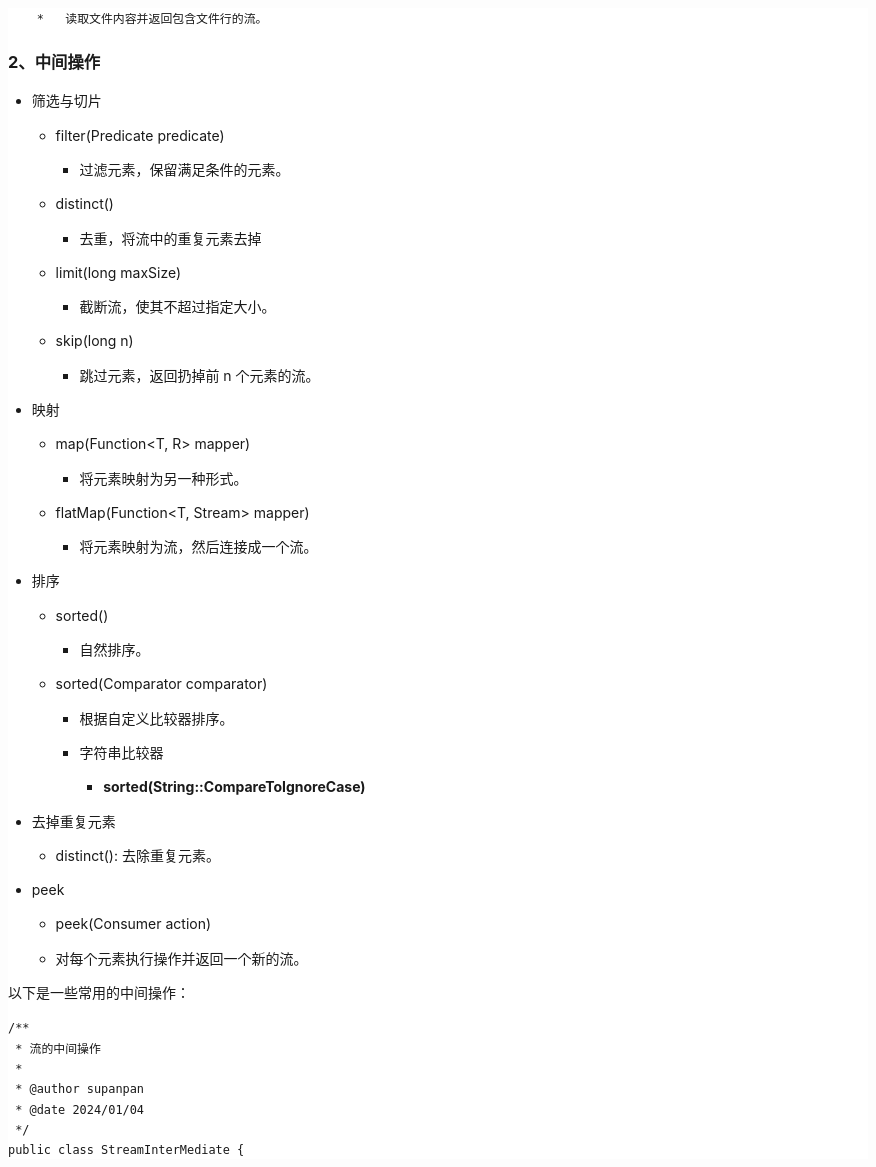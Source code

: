         *   读取文件内容并返回包含文件行的流。
            

### 2、中间操作

*   筛选与切片
    
    *   filter(Predicate predicate)
        
        *   过滤元素，保留满足条件的元素。
            
    *   distinct()
        
        *   去重，将流中的重复元素去掉
            
    *   limit(long maxSize)
        
        *   截断流，使其不超过指定大小。
            
    *   skip(long n)
        
        *   跳过元素，返回扔掉前 n 个元素的流。
            
*   映射
    
    *   map(Function<T, R> mapper)
        
        *   将元素映射为另一种形式。
            
    *   flatMap(Function<T, Stream> mapper)
        
        *   将元素映射为流，然后连接成一个流。
            
*   排序
    
    *   sorted()
        
        *   自然排序。
            
    *   sorted(Comparator comparator)
        
        *   根据自定义比较器排序。
            
        *   字符串比较器
            
            *   **sorted(String::CompareToIgnoreCase)**
                
*   去掉重复元素
    
    *   distinct(): 去除重复元素。
        
*   peek
    
    *   peek(Consumer action)
        
    *   对每个元素执行操作并返回一个新的流。
        

以下是一些常用的中间操作：

    /**
     * 流的中间操作
     *
     * @author supanpan
     * @date 2024/01/04
     */
    public class StreamInterMediate {
    